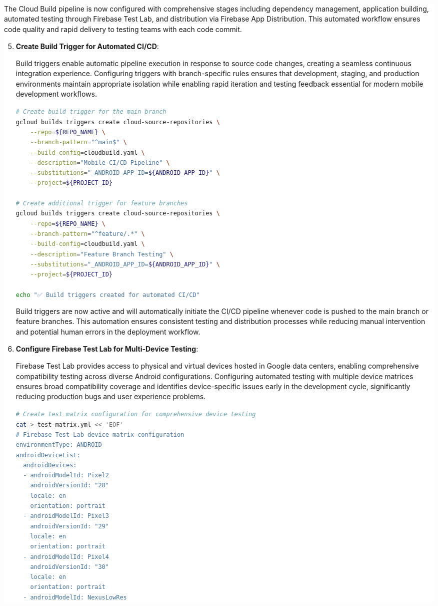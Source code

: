    The Cloud Build pipeline is now configured with comprehensive stages including dependency management, application building, automated testing through Firebase Test Lab, and distribution via Firebase App Distribution. This automated workflow ensures code quality and rapid delivery to testing teams with each code commit.

5. **Create Build Trigger for Automated CI/CD**:

   Build triggers enable automatic pipeline execution in response to source code changes, creating a seamless continuous integration experience. Configuring triggers with branch-specific rules ensures that development, staging, and production environments maintain appropriate isolation while enabling rapid iteration and testing feedback essential for modern mobile development workflows.

   ```bash
   # Create build trigger for the main branch
   gcloud builds triggers create cloud-source-repositories \
       --repo=${REPO_NAME} \
       --branch-pattern="^main$" \
       --build-config=cloudbuild.yaml \
       --description="Mobile CI/CD Pipeline" \
       --substitutions="_ANDROID_APP_ID=${ANDROID_APP_ID}" \
       --project=${PROJECT_ID}
   
   # Create additional trigger for feature branches
   gcloud builds triggers create cloud-source-repositories \
       --repo=${REPO_NAME} \
       --branch-pattern="^feature/.*" \
       --build-config=cloudbuild.yaml \
       --description="Feature Branch Testing" \
       --substitutions="_ANDROID_APP_ID=${ANDROID_APP_ID}" \
       --project=${PROJECT_ID}
   
   echo "✅ Build triggers created for automated CI/CD"
   ```

   Build triggers are now active and will automatically initiate the CI/CD pipeline whenever code is pushed to the main branch or feature branches. This automation ensures consistent testing and distribution processes while reducing manual intervention and potential human errors in the deployment workflow.

6. **Configure Firebase Test Lab for Multi-Device Testing**:

   Firebase Test Lab provides access to physical and virtual devices hosted in Google data centers, enabling comprehensive compatibility testing across diverse Android configurations. Configuring automated testing with multiple device matrices ensures broad compatibility coverage and identifies device-specific issues early in the development cycle, significantly reducing production bugs and user experience problems.

   ```bash
   # Create test matrix configuration for comprehensive device testing
   cat > test-matrix.yml << 'EOF'
   # Firebase Test Lab device matrix configuration
   environmentType: ANDROID
   androidDeviceList:
     androidDevices:
     - androidModelId: Pixel2
       androidVersionId: "28"
       locale: en
       orientation: portrait
     - androidModelId: Pixel3
       androidVersionId: "29"
       locale: en
       orientation: portrait
     - androidModelId: Pixel4
       androidVersionId: "30"
       locale: en
       orientation: portrait
     - androidModelId: NexusLowRes
   ```
